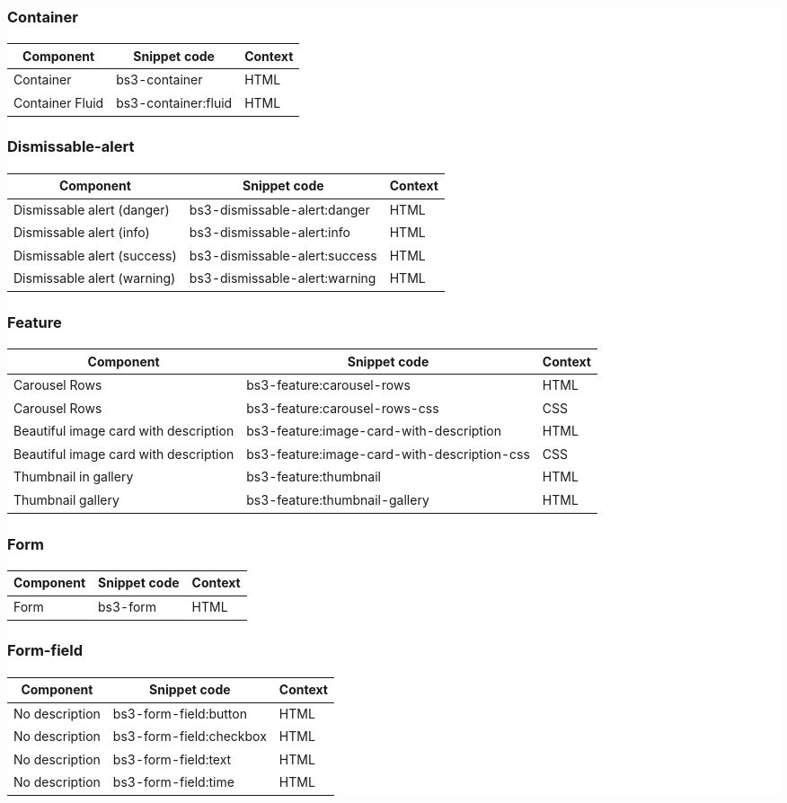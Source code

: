 ### Container

| Component                      | Snippet code                   | Context |
|------------------------------- | -------------------------------| ------- |
| Container                      | bs3-container                  | HTML    |
| Container Fluid                | bs3-container:fluid            | HTML    |

### Dismissable-alert

| Component                      | Snippet code                   | Context |
|------------------------------- | -------------------------------| ------- |
| Dismissable alert (danger)     | bs3-dismissable-alert:danger   | HTML    |
| Dismissable alert (info)       | bs3-dismissable-alert:info     | HTML    |
| Dismissable alert (success)    | bs3-dismissable-alert:success  | HTML    |
| Dismissable alert (warning)    | bs3-dismissable-alert:warning  | HTML    |

### Feature

| Component                      | Snippet code                   | Context |
|------------------------------- | -------------------------------| ------- |
| Carousel Rows                  | bs3-feature:carousel-rows      | HTML    |
| Carousel Rows                  | bs3-feature:carousel-rows-css  | CSS     |
| Beautiful image card with description | bs3-feature:image-card-with-description | HTML    |
| Beautiful image card with description | bs3-feature:image-card-with-description-css | CSS     |
| Thumbnail in gallery           | bs3-feature:thumbnail          | HTML    |
| Thumbnail gallery              | bs3-feature:thumbnail-gallery  | HTML    |

### Form

| Component                      | Snippet code                   | Context |
|------------------------------- | -------------------------------| ------- |
| Form                           | bs3-form                       | HTML    |

### Form-field

| Component                      | Snippet code                   | Context |
|------------------------------- | -------------------------------| ------- |
| No description                 | bs3-form-field:button          | HTML    |
| No description                 | bs3-form-field:checkbox        | HTML    |
| No description                 | bs3-form-field:text            | HTML    |
| No description                 | bs3-form-field:time            | HTML    |
